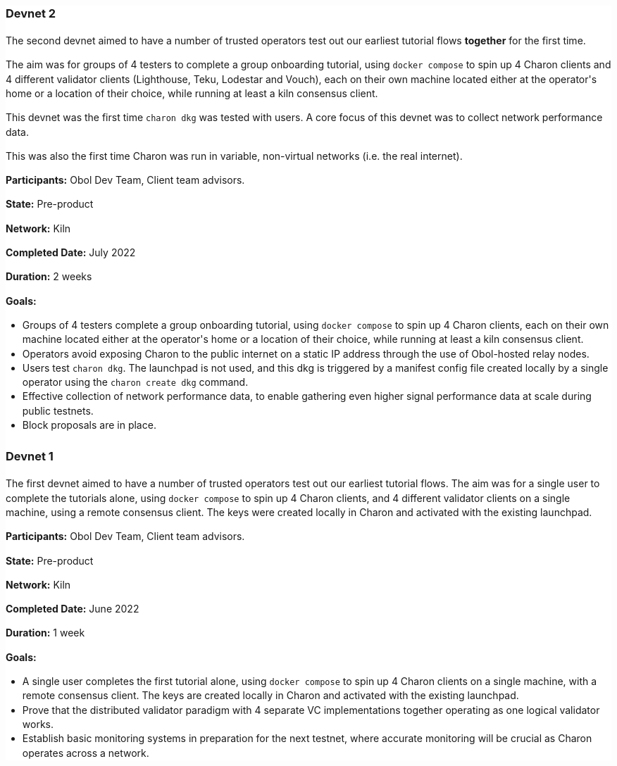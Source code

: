 ### Devnet 2

The second devnet aimed to have a number of trusted operators test out our earliest tutorial flows **together** for the first time.

The aim was for groups of 4 testers to complete a group onboarding tutorial, using `docker compose` to spin up 4 Charon clients and 4 different validator clients (Lighthouse, Teku, Lodestar and Vouch), each on their own machine located either at the operator's home or a location of their choice, while running at least a kiln consensus client.

This devnet was the first time `charon dkg` was tested with users. A core focus of this devnet was to collect network performance data.

This was also the first time Charon was run in variable, non-virtual networks (i.e. the real internet).

**Participants:** Obol Dev Team, Client team advisors.

**State:** Pre-product

**Network:** Kiln

**Completed Date:** July 2022

**Duration:** 2 weeks

**Goals:**

* Groups of 4 testers complete a group onboarding tutorial, using `docker compose` to spin up 4 Charon clients, each on their own machine located either at the operator's home or a location of their choice, while running at least a kiln consensus client.
* Operators avoid exposing Charon to the public internet on a static IP address through the use of Obol-hosted relay nodes.
* Users test `charon dkg`. The launchpad is not used, and this dkg is triggered by a manifest config file created locally by a single operator using the `charon create dkg` command.
* Effective collection of network performance data, to enable gathering even higher signal performance data at scale during public testnets.
* Block proposals are in place.

### Devnet 1

The first devnet aimed to have a number of trusted operators test out our earliest tutorial flows. The aim was for a single user to complete the tutorials alone, using `docker compose` to spin up 4 Charon clients, and 4 different validator clients on a single machine, using a remote consensus client. The keys were created locally in Charon and activated with the existing launchpad.

**Participants:** Obol Dev Team, Client team advisors.

**State:** Pre-product

**Network:** Kiln

**Completed Date:** June 2022

**Duration:** 1 week

**Goals:**

* A single user completes the first tutorial alone, using `docker compose` to spin up 4 Charon clients on a single machine, with a remote consensus client. The keys are created locally in Charon and activated with the existing launchpad.
* Prove that the distributed validator paradigm with 4 separate VC implementations together operating as one logical validator works.
* Establish basic monitoring systems in preparation for the next testnet, where accurate monitoring will be crucial as Charon operates across a network.
